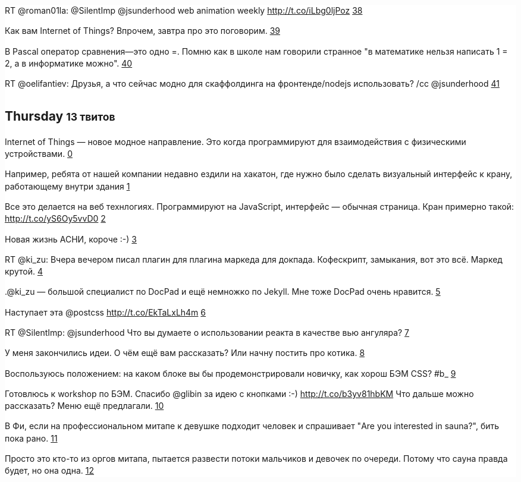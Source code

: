 RT @roman01la: @SilentImp @jsunderhood web animation weekly http://t.co/iLbg0ljPoz [38][575750442581377026]

Как вам Internet of Things? Впрочем, завтра про это поговорим. [39][575755990009823232]

В Pascal оператор сравнения—это одно =. Помню как в школе нам говорили странное "в математике нельзя написать 1 = 2, а в информатике можно". [40][575757803144495105]

RT @oelifantiev: Друзья, а что сейчас модно для скаффолдинга на фронтенде/nodejs использовать? /cc @jsunderhood [41][575758340145483777]

[575540848697434112]: https://twitter.com/jsunderhood/status/575540848697434112
[575540991022743553]: https://twitter.com/jsunderhood/status/575540991022743553
[575541297500545025]: https://twitter.com/jsunderhood/status/575541297500545025
[575541527868542976]: https://twitter.com/jsunderhood/status/575541527868542976
[575553497854246912]: https://twitter.com/jsunderhood/status/575553497854246912
[575553652632457217]: https://twitter.com/jsunderhood/status/575553652632457217
[575570458222927874]: https://twitter.com/jsunderhood/status/575570458222927874
[575571854922006531]: https://twitter.com/jsunderhood/status/575571854922006531
[575573205517209600]: https://twitter.com/jsunderhood/status/575573205517209600
[575573686725509120]: https://twitter.com/jsunderhood/status/575573686725509120
[575578734054473729]: https://twitter.com/jsunderhood/status/575578734054473729
[575578953383018496]: https://twitter.com/jsunderhood/status/575578953383018496
[575582414724014080]: https://twitter.com/jsunderhood/status/575582414724014080
[575585116367552512]: https://twitter.com/jsunderhood/status/575585116367552512
[575593772303675392]: https://twitter.com/jsunderhood/status/575593772303675392
[575603546810368001]: https://twitter.com/jsunderhood/status/575603546810368001
[575603686522646529]: https://twitter.com/jsunderhood/status/575603686522646529
[575603904253157376]: https://twitter.com/jsunderhood/status/575603904253157376
[575604077217910784]: https://twitter.com/jsunderhood/status/575604077217910784
[575616622511194112]: https://twitter.com/jsunderhood/status/575616622511194112
[575616879995305985]: https://twitter.com/jsunderhood/status/575616879995305985
[575617361086181378]: https://twitter.com/jsunderhood/status/575617361086181378
[575617704897462272]: https://twitter.com/jsunderhood/status/575617704897462272
[575630312014766080]: https://twitter.com/jsunderhood/status/575630312014766080
[575635762370207744]: https://twitter.com/jsunderhood/status/575635762370207744
[575653869943914496]: https://twitter.com/jsunderhood/status/575653869943914496
[575654116799684608]: https://twitter.com/jsunderhood/status/575654116799684608
[575654339995369472]: https://twitter.com/jsunderhood/status/575654339995369472
[575654572171071488]: https://twitter.com/jsunderhood/status/575654572171071488
[575654823141441537]: https://twitter.com/jsunderhood/status/575654823141441537
[575677851581747200]: https://twitter.com/jsunderhood/status/575677851581747200
[575714219380895745]: https://twitter.com/jsunderhood/status/575714219380895745
[575716026874261507]: https://twitter.com/jsunderhood/status/575716026874261507
[575716285989920768]: https://twitter.com/jsunderhood/status/575716285989920768
[575716463950098432]: https://twitter.com/jsunderhood/status/575716463950098432
[575738165782265858]: https://twitter.com/jsunderhood/status/575738165782265858
[575738453738024961]: https://twitter.com/jsunderhood/status/575738453738024961
[575738548286013440]: https://twitter.com/jsunderhood/status/575738548286013440
[575750442581377026]: https://twitter.com/jsunderhood/status/575750442581377026
[575755990009823232]: https://twitter.com/jsunderhood/status/575755990009823232
[575757803144495105]: https://twitter.com/jsunderhood/status/575757803144495105
[575758340145483777]: https://twitter.com/jsunderhood/status/575758340145483777

## Thursday <small>13 твитов</small>

Internet of Things — новое модное направление. Это когда программируют для взаимодействия с физическими устройствами. [0][575931585859559425]

Например, ребята от нашей компании недавно ездили на хакатон, где нужно было сделать визуальный интерфейс к крану, работающему внутри здания [1][575931763081400320]

Все это делается на веб технлогиях. Программируют на JavaScript, интерфейс — обычная страница. Кран примерно такой: http://t.co/yS6Oy5vvD0 [2][575932191521259520]

Новая жизнь АСНИ, короче :-) [3][575932908407496704]

RT @ki_zu: Вчера вечером писал плагин для плагина маркеда для докпада. Кофескрипт, замыкания, вот это всё. Маркед крутой. [4][575940992626487296]

.@ki_zu — большой специалист по DocPad и ещё немножко по Jekyll. Мне тоже DocPad очень нравится. [5][575941137552314368]

Наступает эта @postcss http://t.co/EkTaLxLh4m [6][575945435745030144]

RT @SilentImp: @jsunderhood Что вы думаете о использовании реакта в качестве вью ангуляра? [7][575977977441357824]

У меня закончились идеи. О чём ещё вам рассказать? Или начну постить про котика. [8][575991861703270400]

Воспользуюсь положением: на каком блоке вы бы продемонстрировали новичку, как хорош БЭМ CSS? #b_ [9][575992850753695744]

Готовлюсь к workshop по БЭМ. Спасибо @glibin за идею с кнопками :-) http://t.co/b3yv81hbKM
Что дальше можно рассказать? Меню ещё предлагали. [10][576023316722528256]

В Фи, если на профессиональном митапе к девушке подходит человек и спрашивает "Are you interested in sauna?", бить пока рано. [11][576110285460746240]

Просто это кто-то из оргов митапа, пытается развести потоки мальчиков и девочек по очереди. Потому что сауна правда будет, но она одна. [12][576110501664542720]

[575931585859559425]: https://twitter.com/jsunderhood/status/575931585859559425
[575931763081400320]: https://twitter.com/jsunderhood/status/575931763081400320
[575932191521259520]: https://twitter.com/jsunderhood/status/575932191521259520
[575932908407496704]: https://twitter.com/jsunderhood/status/575932908407496704
[575940992626487296]: https://twitter.com/jsunderhood/status/575940992626487296

[574884457691418624]: https://twitter.com/jsunderhood/status/574884457691418624
[574885344233000960]: https://twitter.com/jsunderhood/status/574885344233000960
[574885545937137665]: https://twitter.com/jsunderhood/status/574885545937137665
[574886337049985025]: https://twitter.com/jsunderhood/status/574886337049985025
[574886544273764352]: https://twitter.com/jsunderhood/status/574886544273764352
[574886678411800576]: https://twitter.com/jsunderhood/status/574886678411800576
[574886818275028992]: https://twitter.com/jsunderhood/status/574886818275028992
[574887073435512832]: https://twitter.com/jsunderhood/status/574887073435512832
[574887404252884992]: https://twitter.com/jsunderhood/status/574887404252884992
[574887464256536577]: https://twitter.com/jsunderhood/status/574887464256536577
[574887703373824000]: https://twitter.com/jsunderhood/status/574887703373824000
[574887921720901632]: https://twitter.com/jsunderhood/status/574887921720901632
[574888111475453952]: https://twitter.com/jsunderhood/status/574888111475453952
[574888368842108928]: https://twitter.com/jsunderhood/status/574888368842108928
[574888680625676288]: https://twitter.com/jsunderhood/status/574888680625676288
[574892423840722944]: https://twitter.com/jsunderhood/status/574892423840722944
[574892733451616256]: https://twitter.com/jsunderhood/status/574892733451616256
[574893223912562688]: https://twitter.com/jsunderhood/status/574893223912562688
[574893447112454144]: https://twitter.com/jsunderhood/status/574893447112454144
[574898207068659712]: https://twitter.com/jsunderhood/status/574898207068659712
[574898519925997568]: https://twitter.com/jsunderhood/status/574898519925997568
[574898783974211584]: https://twitter.com/jsunderhood/status/574898783974211584
[574899611384573952]: https://twitter.com/jsunderhood/status/574899611384573952
[574905821533966336]: https://twitter.com/jsunderhood/status/574905821533966336
[574909198129037312]: https://twitter.com/jsunderhood/status/574909198129037312
[574911514437615616]: https://twitter.com/jsunderhood/status/574911514437615616
[574911583450742784]: https://twitter.com/jsunderhood/status/574911583450742784
[574911828481933312]: https://twitter.com/jsunderhood/status/574911828481933312
[574912011345248256]: https://twitter.com/jsunderhood/status/574912011345248256
[574912160582799361]: https://twitter.com/jsunderhood/status/574912160582799361
[574912344955973632]: https://twitter.com/jsunderhood/status/574912344955973632
[574912480792739840]: https://twitter.com/jsunderhood/status/574912480792739840
[574913460351430657]: https://twitter.com/jsunderhood/status/574913460351430657
[574923153685749761]: https://twitter.com/jsunderhood/status/574923153685749761
[574923421894754304]: https://twitter.com/jsunderhood/status/574923421894754304
[574923604556713984]: https://twitter.com/jsunderhood/status/574923604556713984
[574923961101852672]: https://twitter.com/jsunderhood/status/574923961101852672
[574924263074971648]: https://twitter.com/jsunderhood/status/574924263074971648
[574924603618947072]: https://twitter.com/jsunderhood/status/574924603618947072
[574925082520383489]: https://twitter.com/jsunderhood/status/574925082520383489
[574931240232558592]: https://twitter.com/jsunderhood/status/574931240232558592
[574935039697379329]: https://twitter.com/jsunderhood/status/574935039697379329
[574935227426078720]: https://twitter.com/jsunderhood/status/574935227426078720
[574935927858073600]: https://twitter.com/jsunderhood/status/574935927858073600
[574936178887127040]: https://twitter.com/jsunderhood/status/574936178887127040
[574936595142418432]: https://twitter.com/jsunderhood/status/574936595142418432
[574936822184345600]: https://twitter.com/jsunderhood/status/574936822184345600
[574937084957495296]: https://twitter.com/jsunderhood/status/574937084957495296
[574938597184389120]: https://twitter.com/jsunderhood/status/574938597184389120
[574938788427874304]: https://twitter.com/jsunderhood/status/574938788427874304
[574938928815423488]: https://twitter.com/jsunderhood/status/574938928815423488
[574947158610341888]: https://twitter.com/jsunderhood/status/574947158610341888
[574947346976522240]: https://twitter.com/jsunderhood/status/574947346976522240
[574947566925844480]: https://twitter.com/jsunderhood/status/574947566925844480
[574947734320476160]: https://twitter.com/jsunderhood/status/574947734320476160
[574962285975838721]: https://twitter.com/jsunderhood/status/574962285975838721
[574962336391430145]: https://twitter.com/jsunderhood/status/574962336391430145
[574962808812666880]: https://twitter.com/jsunderhood/status/574962808812666880
[574963195653259264]: https://twitter.com/jsunderhood/status/574963195653259264
[574963473882476544]: https://twitter.com/jsunderhood/status/574963473882476544
[574963769983516672]: https://twitter.com/jsunderhood/status/574963769983516672
[574979704928792576]: https://twitter.com/jsunderhood/status/574979704928792576
[574979880607170561]: https://twitter.com/jsunderhood/status/574979880607170561
[574980474956857345]: https://twitter.com/jsunderhood/status/574980474956857345
[574980712861995008]: https://twitter.com/jsunderhood/status/574980712861995008
[574980989228879873]: https://twitter.com/jsunderhood/status/574980989228879873
[574981332108996608]: https://twitter.com/jsunderhood/status/574981332108996608
[574981533951508480]: https://twitter.com/jsunderhood/status/574981533951508480
[574982088656580608]: https://twitter.com/jsunderhood/status/574982088656580608
[574982267778564097]: https://twitter.com/jsunderhood/status/574982267778564097
[574982437391974400]: https://twitter.com/jsunderhood/status/574982437391974400
[574982689889058816]: https://twitter.com/jsunderhood/status/574982689889058816
[574987648529469440]: https://twitter.com/jsunderhood/status/574987648529469440
[574987967464341504]: https://twitter.com/jsunderhood/status/574987967464341504
[575003235490078720]: https://twitter.com/jsunderhood/status/575003235490078720
[575005003389210624]: https://twitter.com/jsunderhood/status/575005003389210624
[575013867429953537]: https://twitter.com/jsunderhood/status/575013867429953537
[575013889114529792]: https://twitter.com/jsunderhood/status/575013889114529792
[575028037449818113]: https://twitter.com/jsunderhood/status/575028037449818113
[575081890601918464]: https://twitter.com/jsunderhood/status/575081890601918464
[575167496967360514]: https://twitter.com/jsunderhood/status/575167496967360514
[575173719825457153]: https://twitter.com/jsunderhood/status/575173719825457153
[575173770387845120]: https://twitter.com/jsunderhood/status/575173770387845120
[575174541078577152]: https://twitter.com/jsunderhood/status/575174541078577152
[575175081242009600]: https://twitter.com/jsunderhood/status/575175081242009600
[575175415234433024]: https://twitter.com/jsunderhood/status/575175415234433024
[575183251783991296]: https://twitter.com/jsunderhood/status/575183251783991296
[575183442293428225]: https://twitter.com/jsunderhood/status/575183442293428225
[575183826227453952]: https://twitter.com/jsunderhood/status/575183826227453952
[575184270035124224]: https://twitter.com/jsunderhood/status/575184270035124224
[575191236593737728]: https://twitter.com/jsunderhood/status/575191236593737728
[575191438335545344]: https://twitter.com/jsunderhood/status/575191438335545344
[575191687213006848]: https://twitter.com/jsunderhood/status/575191687213006848
[575192037567389696]: https://twitter.com/jsunderhood/status/575192037567389696
[575192268732239873]: https://twitter.com/jsunderhood/status/575192268732239873
[575192620042948608]: https://twitter.com/jsunderhood/status/575192620042948608
[575193092782948352]: https://twitter.com/jsunderhood/status/575193092782948352
[575195267529641985]: https://twitter.com/jsunderhood/status/575195267529641985
[575195499378184192]: https://twitter.com/jsunderhood/status/575195499378184192
[575195773534662656]: https://twitter.com/jsunderhood/status/575195773534662656
[575202074444570624]: https://twitter.com/jsunderhood/status/575202074444570624
[575202221920514048]: https://twitter.com/jsunderhood/status/575202221920514048
[575202392351862784]: https://twitter.com/jsunderhood/status/575202392351862784
[575202554499481600]: https://twitter.com/jsunderhood/status/575202554499481600
[575205187717087232]: https://twitter.com/jsunderhood/status/575205187717087232
[575205588604489728]: https://twitter.com/jsunderhood/status/575205588604489728
[575205870839144448]: https://twitter.com/jsunderhood/status/575205870839144448
[575206271336472576]: https://twitter.com/jsunderhood/status/575206271336472576
[575208515008098304]: https://twitter.com/jsunderhood/status/575208515008098304
[575211305621131264]: https://twitter.com/jsunderhood/status/575211305621131264
[575211580763340800]: https://twitter.com/jsunderhood/status/575211580763340800
[575211895080251392]: https://twitter.com/jsunderhood/status/575211895080251392
[575212176488722433]: https://twitter.com/jsunderhood/status/575212176488722433
[575212348652306433]: https://twitter.com/jsunderhood/status/575212348652306433
[575212765964550144]: https://twitter.com/jsunderhood/status/575212765964550144
[575213119670198272]: https://twitter.com/jsunderhood/status/575213119670198272
[575213651541561344]: https://twitter.com/jsunderhood/status/575213651541561344
[575214165784199168]: https://twitter.com/jsunderhood/status/575214165784199168
[575214930162552832]: https://twitter.com/jsunderhood/status/575214930162552832
[575215227974909952]: https://twitter.com/jsunderhood/status/575215227974909952
[575228941029543936]: https://twitter.com/jsunderhood/status/575228941029543936
[575264800978157568]: https://twitter.com/jsunderhood/status/575264800978157568
[575265403334705153]: https://twitter.com/jsunderhood/status/575265403334705153
[575265525212839936]: https://twitter.com/jsunderhood/status/575265525212839936
[575265905434845184]: https://twitter.com/jsunderhood/status/575265905434845184
[575266404695433216]: https://twitter.com/jsunderhood/status/575266404695433216
[575266621759045632]: https://twitter.com/jsunderhood/status/575266621759045632
[575266692990910464]: https://twitter.com/jsunderhood/status/575266692990910464
[575297423423180801]: https://twitter.com/jsunderhood/status/575297423423180801
[575297698464731136]: https://twitter.com/jsunderhood/status/575297698464731136
[575297902261698560]: https://twitter.com/jsunderhood/status/575297902261698560
[575298141186080770]: https://twitter.com/jsunderhood/status/575298141186080770
[575300315869765632]: https://twitter.com/jsunderhood/status/575300315869765632
[575300571403546624]: https://twitter.com/jsunderhood/status/575300571403546624
[575309687014473728]: https://twitter.com/jsunderhood/status/575309687014473728
[575309801770598401]: https://twitter.com/jsunderhood/status/575309801770598401
[575327357004832768]: https://twitter.com/jsunderhood/status/575327357004832768
[575338240980484096]: https://twitter.com/jsunderhood/status/575338240980484096
[575338444681015296]: https://twitter.com/jsunderhood/status/575338444681015296
[575342140018069505]: https://twitter.com/jsunderhood/status/575342140018069505
[575350074726817792]: https://twitter.com/jsunderhood/status/575350074726817792
[575350437429272577]: https://twitter.com/jsunderhood/status/575350437429272577
[575361105477963776]: https://twitter.com/jsunderhood/status/575361105477963776
[575361661953011712]: https://twitter.com/jsunderhood/status/575361661953011712
[575361837644017664]: https://twitter.com/jsunderhood/status/575361837644017664
[575363609863327745]: https://twitter.com/jsunderhood/status/575363609863327745
[575364280553504768]: https://twitter.com/jsunderhood/status/575364280553504768
[575365609887809536]: https://twitter.com/jsunderhood/status/575365609887809536
[575371525676797952]: https://twitter.com/jsunderhood/status/575371525676797952
[575376155211137025]: https://twitter.com/jsunderhood/status/575376155211137025
[575376410480668675]: https://twitter.com/jsunderhood/status/575376410480668675
[575378421997568002]: https://twitter.com/jsunderhood/status/575378421997568002
[575385307853492224]: https://twitter.com/jsunderhood/status/575385307853492224
[575385906158399488]: https://twitter.com/jsunderhood/status/575385906158399488
[575386271385681920]: https://twitter.com/jsunderhood/status/575386271385681920
[575387105821589504]: https://twitter.com/jsunderhood/status/575387105821589504
[575387285799239680]: https://twitter.com/jsunderhood/status/575387285799239680
[575404472094097408]: https://twitter.com/jsunderhood/status/575404472094097408
[575941137552314368]: https://twitter.com/jsunderhood/status/575941137552314368
[575945435745030144]: https://twitter.com/jsunderhood/status/575945435745030144
[575977977441357824]: https://twitter.com/jsunderhood/status/575977977441357824
[575991861703270400]: https://twitter.com/jsunderhood/status/575991861703270400
[575992850753695744]: https://twitter.com/jsunderhood/status/575992850753695744
[576023316722528256]: https://twitter.com/jsunderhood/status/576023316722528256
[576110285460746240]: https://twitter.com/jsunderhood/status/576110285460746240
[576110501664542720]: https://twitter.com/jsunderhood/status/576110501664542720
[576266329432465409]: https://twitter.com/jsunderhood/status/576266329432465409
[576288734661996544]: https://twitter.com/jsunderhood/status/576288734661996544
[576289014455599104]: https://twitter.com/jsunderhood/status/576289014455599104
[576294590199816192]: https://twitter.com/jsunderhood/status/576294590199816192
[576298317530947584]: https://twitter.com/jsunderhood/status/576298317530947584
[576298565590499328]: https://twitter.com/jsunderhood/status/576298565590499328
[576308000794763264]: https://twitter.com/jsunderhood/status/576308000794763264
[576308432975839232]: https://twitter.com/jsunderhood/status/576308432975839232
[576316717024018432]: https://twitter.com/jsunderhood/status/576316717024018432
[576317209842216960]: https://twitter.com/jsunderhood/status/576317209842216960
[576325016951873536]: https://twitter.com/jsunderhood/status/576325016951873536
[576326412572966912]: https://twitter.com/jsunderhood/status/576326412572966912
[576331646271651840]: https://twitter.com/jsunderhood/status/576331646271651840
[576334571161149440]: https://twitter.com/jsunderhood/status/576334571161149440
[576340732677619712]: https://twitter.com/jsunderhood/status/576340732677619712
[576345350975401984]: https://twitter.com/jsunderhood/status/576345350975401984
[576355888694472705]: https://twitter.com/jsunderhood/status/576355888694472705
[576359293894656000]: https://twitter.com/jsunderhood/status/576359293894656000
[576365802179444737]: https://twitter.com/jsunderhood/status/576365802179444737
[576365978801549312]: https://twitter.com/jsunderhood/status/576365978801549312
[576388126458933248]: https://twitter.com/jsunderhood/status/576388126458933248
[576401997349412864]: https://twitter.com/jsunderhood/status/576401997349412864
[576416812268650496]: https://twitter.com/jsunderhood/status/576416812268650496
[576630871245103104]: https://twitter.com/jsunderhood/status/576630871245103104
[576630992410185728]: https://twitter.com/jsunderhood/status/576630992410185728
[576638979128324096]: https://twitter.com/jsunderhood/status/576638979128324096
[576646030621573120]: https://twitter.com/jsunderhood/status/576646030621573120
[576648408213164032]: https://twitter.com/jsunderhood/status/576648408213164032
[576648537489965056]: https://twitter.com/jsunderhood/status/576648537489965056
[576652804971966464]: https://twitter.com/jsunderhood/status/576652804971966464
[576681923717783553]: https://twitter.com/jsunderhood/status/576681923717783553
[576684687382446081]: https://twitter.com/jsunderhood/status/576684687382446081
[576686099881422849]: https://twitter.com/jsunderhood/status/576686099881422849
[576700643139809280]: https://twitter.com/jsunderhood/status/576700643139809280
[576778199008411648]: https://twitter.com/jsunderhood/status/576778199008411648
[577006057190490112]: https://twitter.com/jsunderhood/status/577006057190490112
[577006083572662273]: https://twitter.com/jsunderhood/status/577006083572662273
[577105557515055104]: https://twitter.com/jsunderhood/status/577105557515055104
